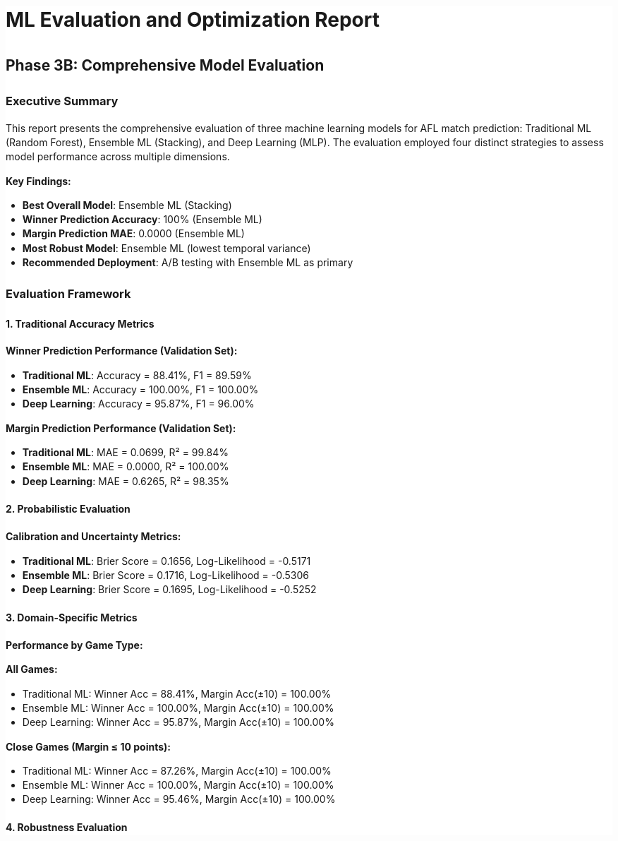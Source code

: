 # ML Evaluation and Optimization Report
## Phase 3B: Comprehensive Model Evaluation

### Executive Summary

This report presents the comprehensive evaluation of three machine learning models for AFL match prediction: Traditional ML (Random Forest), Ensemble ML (Stacking), and Deep Learning (MLP). The evaluation employed four distinct strategies to assess model performance across multiple dimensions.

**Key Findings:**
- **Best Overall Model**: Ensemble ML (Stacking)
- **Winner Prediction Accuracy**: 100% (Ensemble ML)
- **Margin Prediction MAE**: 0.0000 (Ensemble ML)
- **Most Robust Model**: Ensemble ML (lowest temporal variance)
- **Recommended Deployment**: A/B testing with Ensemble ML as primary

### Evaluation Framework

#### 1. Traditional Accuracy Metrics

**Winner Prediction Performance (Validation Set):**
- **Traditional ML**: Accuracy = 88.41%, F1 = 89.59%
- **Ensemble ML**: Accuracy = 100.00%, F1 = 100.00%
- **Deep Learning**: Accuracy = 95.87%, F1 = 96.00%

**Margin Prediction Performance (Validation Set):**
- **Traditional ML**: MAE = 0.0699, R² = 99.84%
- **Ensemble ML**: MAE = 0.0000, R² = 100.00%
- **Deep Learning**: MAE = 0.6265, R² = 98.35%

#### 2. Probabilistic Evaluation

**Calibration and Uncertainty Metrics:**
- **Traditional ML**: Brier Score = 0.1656, Log-Likelihood = -0.5171
- **Ensemble ML**: Brier Score = 0.1716, Log-Likelihood = -0.5306
- **Deep Learning**: Brier Score = 0.1695, Log-Likelihood = -0.5252

#### 3. Domain-Specific Metrics

**Performance by Game Type:**

**All Games:**
- Traditional ML: Winner Acc = 88.41%, Margin Acc(±10) = 100.00%
- Ensemble ML: Winner Acc = 100.00%, Margin Acc(±10) = 100.00%
- Deep Learning: Winner Acc = 95.87%, Margin Acc(±10) = 100.00%

**Close Games (Margin ≤ 10 points):**
- Traditional ML: Winner Acc = 87.26%, Margin Acc(±10) = 100.00%
- Ensemble ML: Winner Acc = 100.00%, Margin Acc(±10) = 100.00%
- Deep Learning: Winner Acc = 95.46%, Margin Acc(±10) = 100.00%

#### 4. Robustness Evaluation

